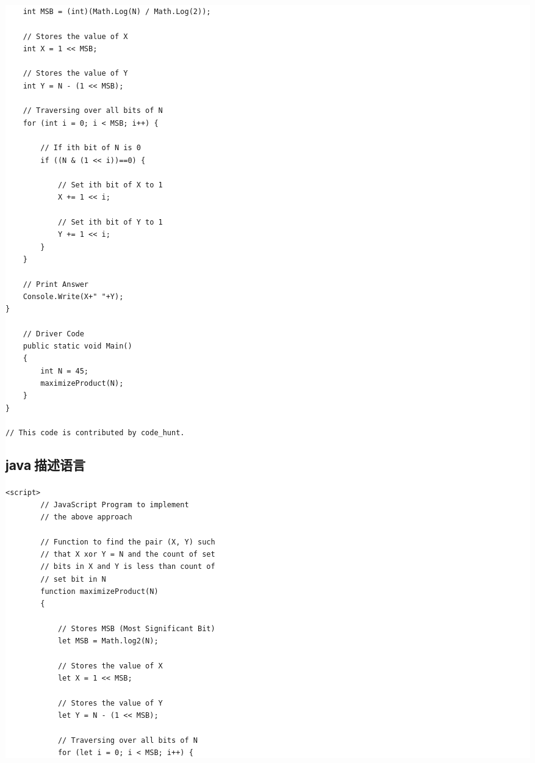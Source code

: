 ```
    int MSB = (int)(Math.Log(N) / Math.Log(2));

    // Stores the value of X
    int X = 1 << MSB;

    // Stores the value of Y
    int Y = N - (1 << MSB);

    // Traversing over all bits of N
    for (int i = 0; i < MSB; i++) {

        // If ith bit of N is 0
        if ((N & (1 << i))==0) {

            // Set ith bit of X to 1
            X += 1 << i;

            // Set ith bit of Y to 1
            Y += 1 << i;
        }
    }

    // Print Answer
    Console.Write(X+" "+Y);
}

    // Driver Code
    public static void Main()
    {
        int N = 45;
        maximizeProduct(N);
    }
}

// This code is contributed by code_hunt.
```

## java 描述语言

```
<script>
        // JavaScript Program to implement
        // the above approach

        // Function to find the pair (X, Y) such
        // that X xor Y = N and the count of set
        // bits in X and Y is less than count of
        // set bit in N
        function maximizeProduct(N)
        {

            // Stores MSB (Most Significant Bit)
            let MSB = Math.log2(N);

            // Stores the value of X
            let X = 1 << MSB;

            // Stores the value of Y
            let Y = N - (1 << MSB);

            // Traversing over all bits of N
            for (let i = 0; i < MSB; i++) {

```